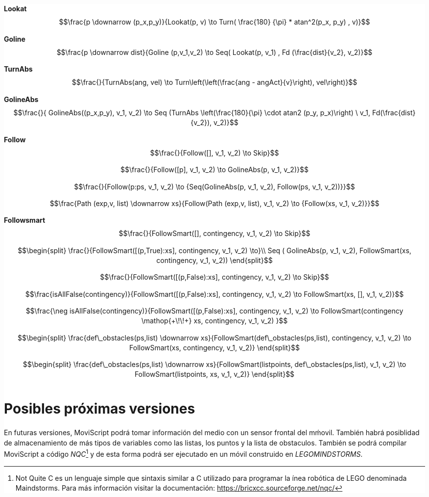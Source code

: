 **Lookat**
$$\frac{p \downarrow (p_x,p_y)}{Lookat(p, v) \to Turn( \frac{180} {\pi} * atan^2(p_x, p_y) , v)}$$

**Goline**
$$\frac{p \downarrow dist}{Goline (p,v_1,v_2) \to Seq( Lookat(p, v_1) , Fd (\frac{dist}{v_2}, v_2)}$$

**TurnAbs**
$$\frac{}{TurnAbs(ang, vel) \to Turn\left(\left(\frac{ang - angAct}{v}\right), vel\right)}$$

**GolineAbs**
$$\frac{}{ GolineAbs((p_x,p_y), v_1, v_2) \to Seq (TurnAbs \left(\frac{180}{\pi} \cdot atan2 (p_y, p_x)\right) \ v_1, Fd(\frac{dist}{v_2}), v_2)}$$

**Follow** $$\frac{}{Follow([], v_1, v_2) \to Skip}$$

$$\frac{}{Follow([p], v_1, v_2) \to GolineAbs(p, v_1, v_2)}$$

$$\frac{}{Follow(p:ps, v_1, v_2) \to {Seq(GolineAbs(p, v_1, v_2), Follow(ps, v_1, v_2))}}$$

$$\frac{Path (exp,v, list) \downarrow xs}{Follow(Path (exp,v, list), v_1, v_2) \to {Follow(xs, v_1, v_2)}}$$

**Followsmart**
$$\frac{}{FollowSmart([], contingency, v_1, v_2) \to Skip}$$

$$\begin{split}
    \frac{}{FollowSmart([(p,True):xs], contingency, v_1, v_2) \to}\\
     Seq ( GolineAbs(p, v_1, v_2), FollowSmart(xs, contingency, v_1, v_2))
        \end{split}$$

$$\frac{}{FollowSmart([(p,False):xs], contingency, v_1, v_2) \to Skip}$$

$$\frac{isAllFalse(contingency)}{FollowSmart([(p,False):xs], contingency, v_1, v_2) \to FollowSmart(xs, [], v_1, v_2)}$$

$$\frac{\neg isAllFalse(contingency)}{FollowSmart([(p,False):xs], contingency, v_1, v_2) \to
        FollowSmart(contingency \mathop{+\!\!+} xs, contingency, v_1, v_2) }$$

$$\begin{split}
\frac{def\_obstacles(ps,list) \downarrow xs}{FollowSmart(def\_obstacles(ps,list), contingency, v_1, v_2) \to FollowSmart(xs, contingency, v_1, v_2)}
\end{split}$$

$$\begin{split}
    \frac{def\_obstacles(ps,list) \downarrow xs}{FollowSmart(listpoints, def\_obstacles(ps,list), v_1, v_2) \to FollowSmart(listpoints, xs, v_1, v_2)}
    \end{split}$$

# Posibles próximas versiones

En futuras versiones, MoviScript podrá tomar información del medio con un sensor frontal del mḿovil. También habrá posiblidad de almacenamiento de más tipos de variables como las listas, los puntos y la lista de obstaculos. También se podrá compilar MoviScript a código $NQC$[^1] y de esta forma podrá ser ejecutado en un móvil construido en $LEGO MINDSTORMS$.

[^1]: Not Quite C es un lenguaje simple que sintaxis similar a C utilizado para programar la ínea robótica de LEGO denominada Maindstorms. Para más información visitar la documentación: https://bricxcc.sourceforge.net/nqc/